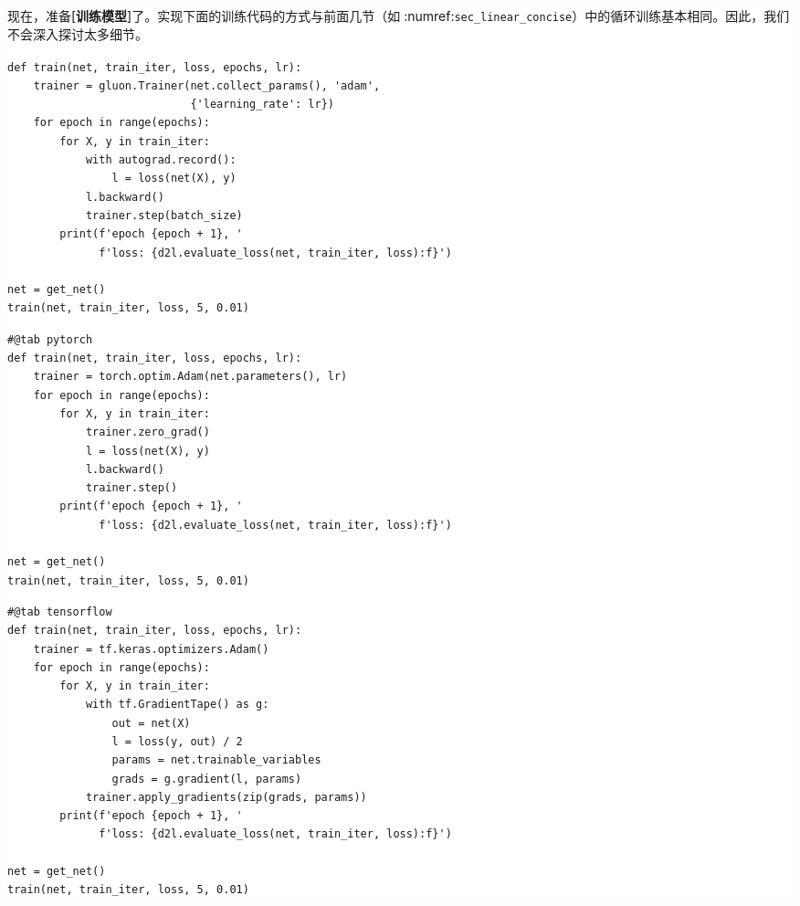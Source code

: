 现在，准备[**训练模型**]了。实现下面的训练代码的方式与前面几节（如 :numref:`sec_linear_concise`）中的循环训练基本相同。因此，我们不会深入探讨太多细节。

```{.python .input}
def train(net, train_iter, loss, epochs, lr):
    trainer = gluon.Trainer(net.collect_params(), 'adam',
                            {'learning_rate': lr})
    for epoch in range(epochs):
        for X, y in train_iter:
            with autograd.record():
                l = loss(net(X), y)
            l.backward()
            trainer.step(batch_size)
        print(f'epoch {epoch + 1}, '
              f'loss: {d2l.evaluate_loss(net, train_iter, loss):f}')

net = get_net()
train(net, train_iter, loss, 5, 0.01)
```

```{.python .input}
#@tab pytorch
def train(net, train_iter, loss, epochs, lr):
    trainer = torch.optim.Adam(net.parameters(), lr)
    for epoch in range(epochs):
        for X, y in train_iter:
            trainer.zero_grad()
            l = loss(net(X), y)
            l.backward()
            trainer.step()
        print(f'epoch {epoch + 1}, '
              f'loss: {d2l.evaluate_loss(net, train_iter, loss):f}')

net = get_net()
train(net, train_iter, loss, 5, 0.01)
```

```{.python .input}
#@tab tensorflow
def train(net, train_iter, loss, epochs, lr):
    trainer = tf.keras.optimizers.Adam()
    for epoch in range(epochs):
        for X, y in train_iter:
            with tf.GradientTape() as g:
                out = net(X)
                l = loss(y, out) / 2
                params = net.trainable_variables
                grads = g.gradient(l, params)
            trainer.apply_gradients(zip(grads, params))
        print(f'epoch {epoch + 1}, '
              f'loss: {d2l.evaluate_loss(net, train_iter, loss):f}')

net = get_net()
train(net, train_iter, loss, 5, 0.01)
```
